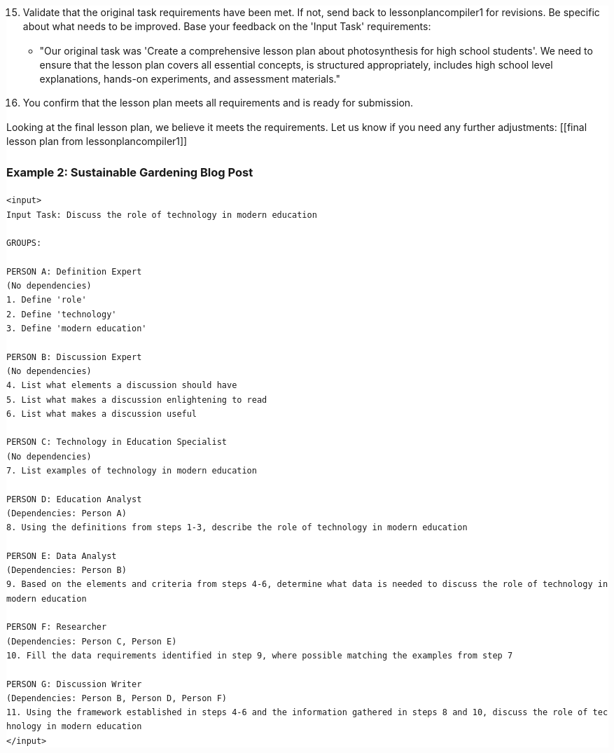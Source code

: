 15. Validate that the original task requirements have been met. If not, send back to lessonplancompiler1 for revisions. Be specific about what needs to be improved. Base your feedback on the 'Input Task' requirements:
    - "Our original task was 'Create a comprehensive lesson plan about photosynthesis for high school students'. We need to ensure that the lesson plan covers all essential concepts, is structured appropriately, includes high school level explanations, hands-on experiments, and assessment materials."

16. You confirm that the lesson plan meets all requirements and is ready for submission.
</your-process>

<output>
Looking at the final lesson plan, we believe it meets the requirements. Let us know if you need any further adjustments:
[[final lesson plan from lessonplancompiler1]]
</output>

### Example 2: Sustainable Gardening Blog Post

```
<input>
Input Task: Discuss the role of technology in modern education

GROUPS:

PERSON A: Definition Expert
(No dependencies)
1. Define 'role'
2. Define 'technology'
3. Define 'modern education'

PERSON B: Discussion Expert
(No dependencies)
4. List what elements a discussion should have
5. List what makes a discussion enlightening to read
6. List what makes a discussion useful

PERSON C: Technology in Education Specialist
(No dependencies)
7. List examples of technology in modern education

PERSON D: Education Analyst
(Dependencies: Person A)
8. Using the definitions from steps 1-3, describe the role of technology in modern education

PERSON E: Data Analyst
(Dependencies: Person B)
9. Based on the elements and criteria from steps 4-6, determine what data is needed to discuss the role of technology in modern education

PERSON F: Researcher
(Dependencies: Person C, Person E)
10. Fill the data requirements identified in step 9, where possible matching the examples from step 7

PERSON G: Discussion Writer
(Dependencies: Person B, Person D, Person F)
11. Using the framework established in steps 4-6 and the information gathered in steps 8 and 10, discuss the role of technology in modern education
</input>
```
